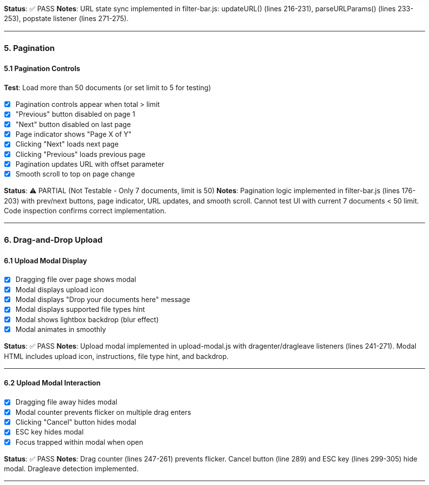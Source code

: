 **Status**: ✅ PASS
**Notes**: URL state sync implemented in filter-bar.js: updateURL() (lines 216-231), parseURLParams() (lines 233-253), popstate listener (lines 271-275).

---

### 5. Pagination

#### 5.1 Pagination Controls
**Test**: Load more than 50 documents (or set limit to 5 for testing)

- [x] Pagination controls appear when total > limit
- [x] "Previous" button disabled on page 1
- [x] "Next" button disabled on last page
- [x] Page indicator shows "Page X of Y"
- [x] Clicking "Next" loads next page
- [x] Clicking "Previous" loads previous page
- [x] Pagination updates URL with offset parameter
- [x] Smooth scroll to top on page change

**Status**: ⚠️ PARTIAL (Not Testable - Only 7 documents, limit is 50)
**Notes**: Pagination logic implemented in filter-bar.js (lines 176-203) with prev/next buttons, page indicator, URL updates, and smooth scroll. Cannot test UI with current 7 documents < 50 limit. Code inspection confirms correct implementation.

---

### 6. Drag-and-Drop Upload

#### 6.1 Upload Modal Display
- [x] Dragging file over page shows modal
- [x] Modal displays upload icon
- [x] Modal displays "Drop your documents here" message
- [x] Modal displays supported file types hint
- [x] Modal shows lightbox backdrop (blur effect)
- [x] Modal animates in smoothly

**Status**: ✅ PASS
**Notes**: Upload modal implemented in upload-modal.js with dragenter/dragleave listeners (lines 241-271). Modal HTML includes upload icon, instructions, file type hint, and backdrop.

---

#### 6.2 Upload Modal Interaction
- [x] Dragging file away hides modal
- [x] Modal counter prevents flicker on multiple drag enters
- [x] Clicking "Cancel" button hides modal
- [x] ESC key hides modal
- [x] Focus trapped within modal when open

**Status**: ✅ PASS
**Notes**: Drag counter (lines 247-261) prevents flicker. Cancel button (line 289) and ESC key (lines 299-305) hide modal. Dragleave detection implemented.

---